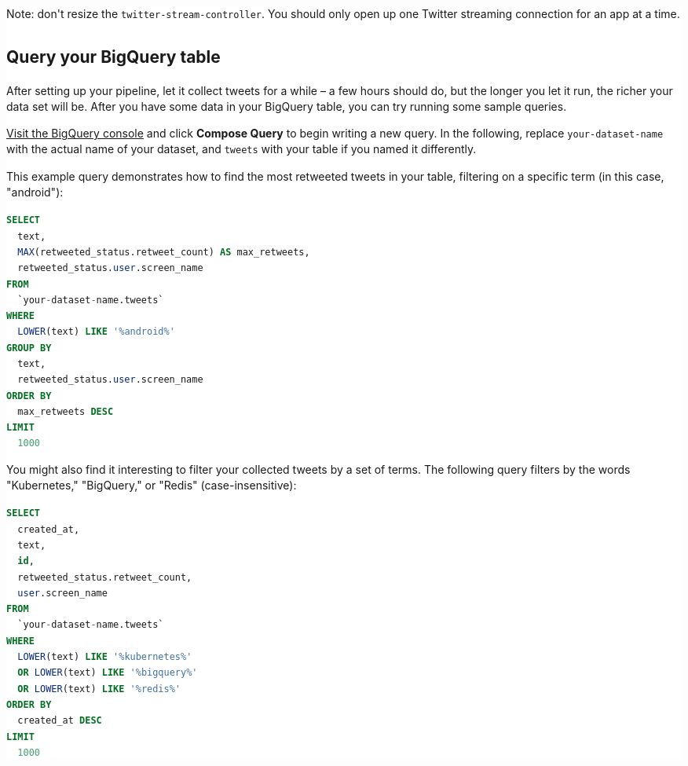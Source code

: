 Note: don't resize the `twitter-stream-controller`.  You should only open up one Twitter streaming connection for an app at a time.

## Query your BigQuery table

After setting up your pipeline, let it collect tweets for a while – a few hours
should do, but the longer you let it run, the richer your data set will be. After
you have some data in your BigQuery table, you can try running some
sample queries.  

[Visit the BigQuery console](https://bigquery.cloud.google.com/)
and click **Compose Query** to begin writing a new query. In the following, replace `your-dataset-name` with the actual name of your dataset, and `tweets` with your table if you named it differently.

This example query
demonstrates how to find the most retweeted tweets in your table, filtering on a
specific term (in this case, "android"):


```sql
SELECT
  text,
  MAX(retweeted_status.retweet_count) AS max_retweets,
  retweeted_status.user.screen_name
FROM
  `your-dataset-name.tweets` 
WHERE
  LOWER(text) LIKE '%android%'
GROUP BY
  text,
  retweeted_status.user.screen_name
ORDER BY
  max_retweets DESC
LIMIT
  1000
```

You might also find it interesting to filter your collected tweets by a set of
terms. The following query filters by the words "Kubernetes," "BigQuery,"
or "Redis" (case-insensitive):

```sql
SELECT
  created_at,
  text,
  id,
  retweeted_status.retweet_count,
  user.screen_name
FROM
  `your-dataset-name.tweets` 
WHERE
  LOWER(text) LIKE '%kubernetes%'
  OR LOWER(text) LIKE '%bigquery%'
  OR LOWER(text) LIKE '%redis%'
ORDER BY
  created_at DESC
LIMIT
  1000
```  
